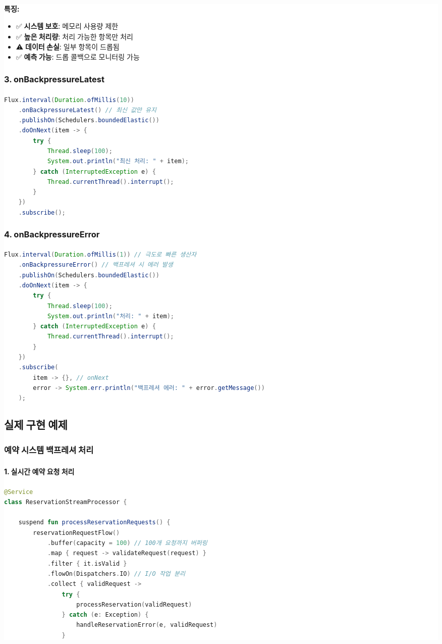 **특징:**
- ✅ **시스템 보호**: 메모리 사용량 제한
- ✅ **높은 처리량**: 처리 가능한 항목만 처리
- ⚠️ **데이터 손실**: 일부 항목이 드롭됨
- ✅ **예측 가능**: 드롭 콜백으로 모니터링 가능

### 3. onBackpressureLatest

```java
Flux.interval(Duration.ofMillis(10))
    .onBackpressureLatest() // 최신 값만 유지
    .publishOn(Schedulers.boundedElastic())
    .doOnNext(item -> {
        try {
            Thread.sleep(100);
            System.out.println("최신 처리: " + item);
        } catch (InterruptedException e) {
            Thread.currentThread().interrupt();
        }
    })
    .subscribe();
```

### 4. onBackpressureError

```java
Flux.interval(Duration.ofMillis(1)) // 극도로 빠른 생산자
    .onBackpressureError() // 백프레셔 시 에러 발생
    .publishOn(Schedulers.boundedElastic())
    .doOnNext(item -> {
        try {
            Thread.sleep(100);
            System.out.println("처리: " + item);
        } catch (InterruptedException e) {
            Thread.currentThread().interrupt();
        }
    })
    .subscribe(
        item -> {}, // onNext
        error -> System.err.println("백프레셔 에러: " + error.getMessage())
    );
```

## 실제 구현 예제

### 예약 시스템 백프레셔 처리

#### 1. 실시간 예약 요청 처리

```kotlin
@Service
class ReservationStreamProcessor {
    
    suspend fun processReservationRequests() {
        reservationRequestFlow()
            .buffer(capacity = 100) // 100개 요청까지 버퍼링
            .map { request -> validateRequest(request) }
            .filter { it.isValid }
            .flowOn(Dispatchers.IO) // I/O 작업 분리
            .collect { validRequest ->
                try {
                    processReservation(validRequest)
                } catch (e: Exception) {
                    handleReservationError(e, validRequest)
                }
```